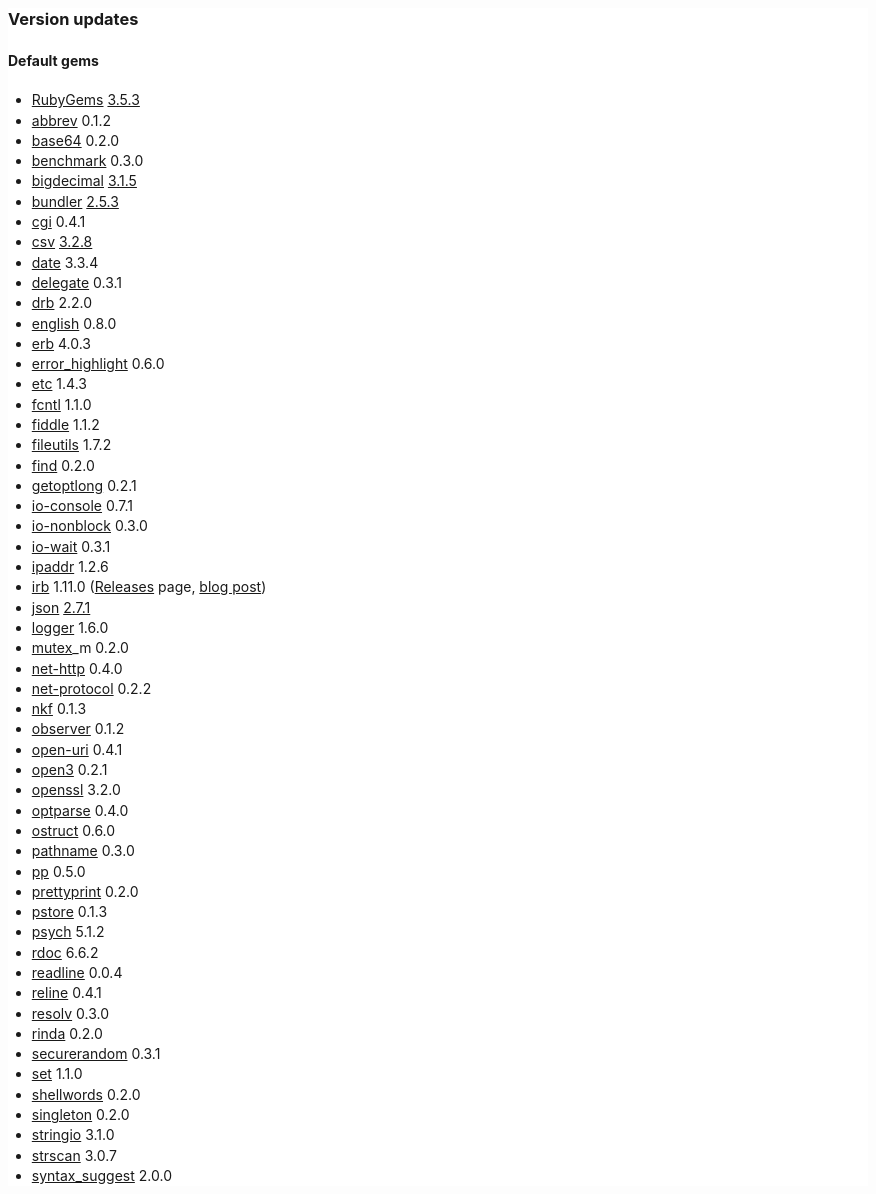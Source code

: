 ### Version updates

#### Default gems

* [RubyGems](https://github.com/rubygems/RubyGems) [3.5.3](https://github.com/rubygems/rubygems/blob/v3.5.3/CHANGELOG.md)
* [abbrev](https://github.com/ruby/abbrev) 0.1.2
* [base64](https://github.com/ruby/base64) 0.2.0
* [benchmark](https://github.com/ruby/benchmark) 0.3.0
* [bigdecimal](https://github.com/ruby/bigdecimal) [3.1.5](https://github.com/ruby/bigdecimal/blob/v3.1.5/CHANGES.md)
* [bundler](https://github.com/rubygems/rubygems/tree/master/bundler) [2.5.3](https://github.com/rubygems/rubygems/blob/v3.5.3/bundler/CHANGELOG.md)
* [cgi](https://github.com/ruby/cgi) 0.4.1
* [csv](https://github.com/ruby/csv) [3.2.8](https://github.com/ruby/csv/blob/v3.2.8/NEWS.md)
* [date](https://github.com/ruby/date) 3.3.4
* [delegate](https://github.com/ruby/delegate) 0.3.1
* [drb](https://github.com/ruby/drb) 2.2.0
* [english](https://github.com/ruby/english) 0.8.0
* [erb](https://github.com/ruby/erb) 4.0.3
* [error_highlight](https://github.com/ruby/error_highlight) 0.6.0
* [etc](https://github.com/ruby/etc) 1.4.3
* [fcntl](https://github.com/ruby/fcntl) 1.1.0
* [fiddle](https://github.com/ruby/fiddle) 1.1.2
* [fileutils](https://github.com/ruby/fileutils) 1.7.2
* [find](https://github.com/ruby/find) 0.2.0
* [getoptlong](https://github.com/ruby/getoptlong) 0.2.1
* [io-console](https://github.com/ruby/io-console) 0.7.1
* [io-nonblock](https://github.com/ruby/io-nonblock) 0.3.0
* [io-wait](https://github.com/ruby/io-wait) 0.3.1
* [ipaddr](https://github.com/ruby/ipaddr) 1.2.6
* [irb](https://github.com/ruby/irb) 1.11.0 ([Releases](https://github.com/ruby/irb/releases) page, [blog post](https://railsatscale.com/2023-12-19-irb-for-ruby-3-3/))
* [json](https://github.com/flori/json) [2.7.1](https://github.com/flori/json/blob/v2.7.1/CHANGES.md)
* [logger](https://github.com/ruby/logger) 1.6.0
* [mutex](https://github.com/ruby/mutex)_m 0.2.0
* [net-http](https://github.com/ruby/net-http) 0.4.0
* [net-protocol](https://github.com/ruby/net-protocol) 0.2.2
* [nkf](https://github.com/ruby/nkf) 0.1.3
* [observer](https://github.com/ruby/observer) 0.1.2
* [open-uri](https://github.com/ruby/open-uri) 0.4.1
* [open3](https://github.com/ruby/open3) 0.2.1
* [openssl](https://github.com/ruby/openssl) 3.2.0
* [optparse](https://github.com/ruby/optparse) 0.4.0
* [ostruct](https://github.com/ruby/ostruct) 0.6.0
* [pathname](https://github.com/ruby/pathname) 0.3.0
* [pp](https://github.com/ruby/pp) 0.5.0
* [prettyprint](https://github.com/ruby/prettyprint) 0.2.0
* [pstore](https://github.com/ruby/pstore) 0.1.3
* [psych](https://github.com/ruby/psych) 5.1.2
* [rdoc](https://github.com/ruby/rdoc) 6.6.2
* [readline](https://github.com/ruby/readline) 0.0.4
* [reline](https://github.com/ruby/reline) 0.4.1
* [resolv](https://github.com/ruby/resolv) 0.3.0
* [rinda](https://github.com/ruby/rinda) 0.2.0
* [securerandom](https://github.com/ruby/securerandom) 0.3.1
* [set](https://github.com/ruby/set) 1.1.0
* [shellwords](https://github.com/ruby/shellwords) 0.2.0
* [singleton](https://github.com/ruby/singleton) 0.2.0
* [stringio](https://github.com/ruby/stringio) 3.1.0
* [strscan](https://github.com/ruby/strscan) 3.0.7
* [syntax_suggest](https://github.com/ruby/syntax_suggest) 2.0.0